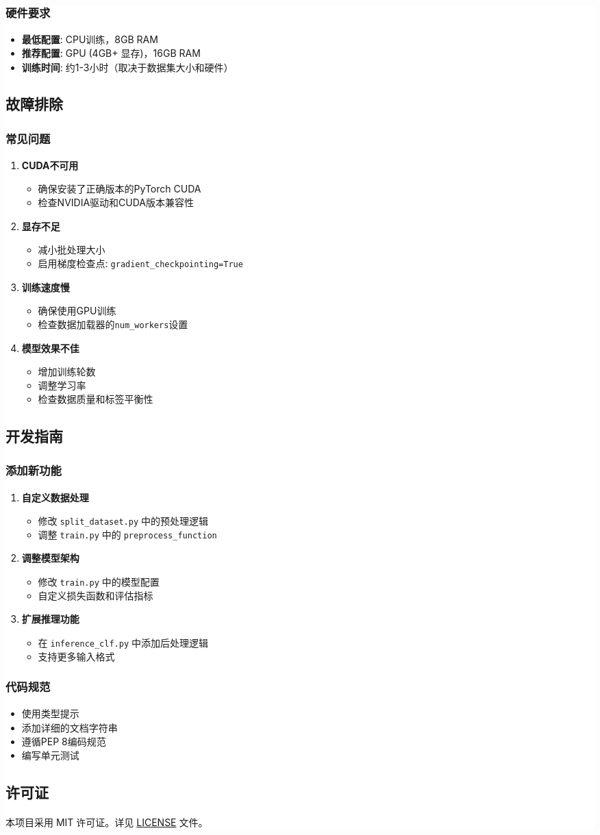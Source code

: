 ### 硬件要求
- **最低配置**: CPU训练，8GB RAM
- **推荐配置**: GPU (4GB+ 显存)，16GB RAM
- **训练时间**: 约1-3小时（取决于数据集大小和硬件）

## 故障排除

### 常见问题

1. **CUDA不可用**
   - 确保安装了正确版本的PyTorch CUDA
   - 检查NVIDIA驱动和CUDA版本兼容性

2. **显存不足**
   - 减小批处理大小
   - 启用梯度检查点: `gradient_checkpointing=True`

3. **训练速度慢**
   - 确保使用GPU训练
   - 检查数据加载器的`num_workers`设置

4. **模型效果不佳**
   - 增加训练轮数
   - 调整学习率
   - 检查数据质量和标签平衡性

## 开发指南

### 添加新功能

1. **自定义数据处理**
   - 修改 `split_dataset.py` 中的预处理逻辑
   - 调整 `train.py` 中的 `preprocess_function`

2. **调整模型架构**
   - 修改 `train.py` 中的模型配置
   - 自定义损失函数和评估指标

3. **扩展推理功能**
   - 在 `inference_clf.py` 中添加后处理逻辑
   - 支持更多输入格式

### 代码规范

- 使用类型提示
- 添加详细的文档字符串
- 遵循PEP 8编码规范
- 编写单元测试

## 许可证

本项目采用 MIT 许可证。详见 [LICENSE](LICENSE) 文件。
